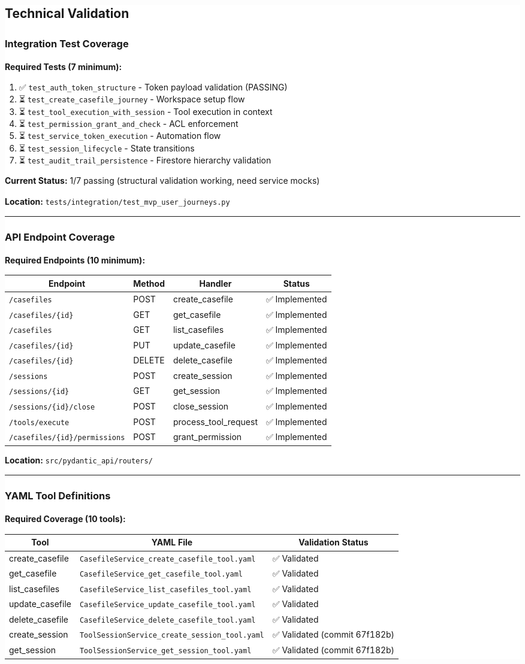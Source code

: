 
## Technical Validation

### Integration Test Coverage

**Required Tests (7 minimum):**
1. ✅ `test_auth_token_structure` - Token payload validation (PASSING)
2. ⏳ `test_create_casefile_journey` - Workspace setup flow
3. ⏳ `test_tool_execution_with_session` - Tool execution in context
4. ⏳ `test_permission_grant_and_check` - ACL enforcement
5. ⏳ `test_service_token_execution` - Automation flow
6. ⏳ `test_session_lifecycle` - State transitions
7. ⏳ `test_audit_trail_persistence` - Firestore hierarchy validation

**Current Status:** 1/7 passing (structural validation working, need service mocks)

**Location:** `tests/integration/test_mvp_user_journeys.py`

---

### API Endpoint Coverage

**Required Endpoints (10 minimum):**

| Endpoint | Method | Handler | Status |
|----------|--------|---------|--------|
| `/casefiles` | POST | create_casefile | ✅ Implemented |
| `/casefiles/{id}` | GET | get_casefile | ✅ Implemented |
| `/casefiles` | GET | list_casefiles | ✅ Implemented |
| `/casefiles/{id}` | PUT | update_casefile | ✅ Implemented |
| `/casefiles/{id}` | DELETE | delete_casefile | ✅ Implemented |
| `/sessions` | POST | create_session | ✅ Implemented |
| `/sessions/{id}` | GET | get_session | ✅ Implemented |
| `/sessions/{id}/close` | POST | close_session | ✅ Implemented |
| `/tools/execute` | POST | process_tool_request | ✅ Implemented |
| `/casefiles/{id}/permissions` | POST | grant_permission | ✅ Implemented |

**Location:** `src/pydantic_api/routers/`

---

### YAML Tool Definitions

**Required Coverage (10 tools):**

| Tool | YAML File | Validation Status |
|------|-----------|-------------------|
| create_casefile | `CasefileService_create_casefile_tool.yaml` | ✅ Validated |
| get_casefile | `CasefileService_get_casefile_tool.yaml` | ✅ Validated |
| list_casefiles | `CasefileService_list_casefiles_tool.yaml` | ✅ Validated |
| update_casefile | `CasefileService_update_casefile_tool.yaml` | ✅ Validated |
| delete_casefile | `CasefileService_delete_casefile_tool.yaml` | ✅ Validated |
| create_session | `ToolSessionService_create_session_tool.yaml` | ✅ Validated (commit 67f182b) |
| get_session | `ToolSessionService_get_session_tool.yaml` | ✅ Validated (commit 67f182b) |